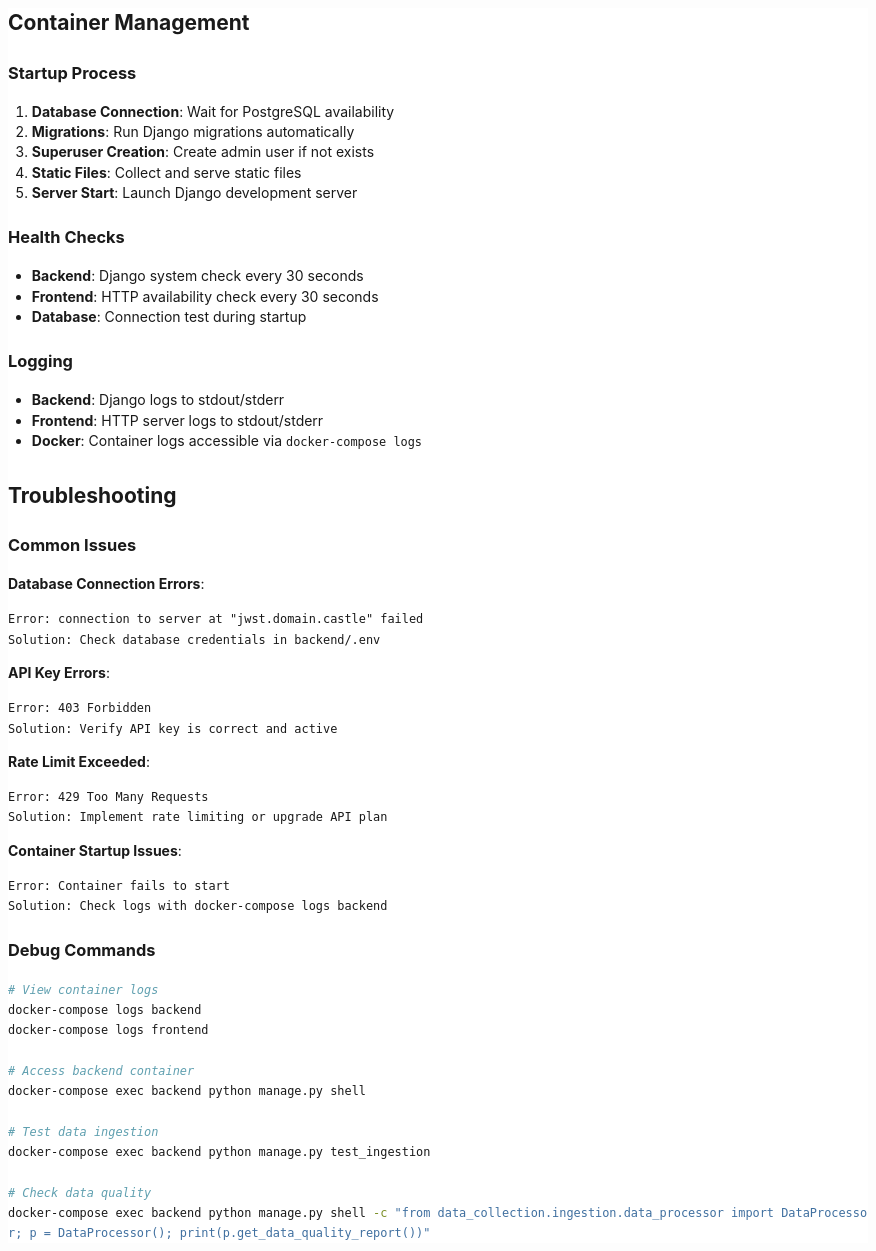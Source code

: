 ## Container Management

### Startup Process
1. **Database Connection**: Wait for PostgreSQL availability
2. **Migrations**: Run Django migrations automatically
3. **Superuser Creation**: Create admin user if not exists
4. **Static Files**: Collect and serve static files
5. **Server Start**: Launch Django development server

### Health Checks
- **Backend**: Django system check every 30 seconds
- **Frontend**: HTTP availability check every 30 seconds
- **Database**: Connection test during startup

### Logging
- **Backend**: Django logs to stdout/stderr
- **Frontend**: HTTP server logs to stdout/stderr
- **Docker**: Container logs accessible via `docker-compose logs`

## Troubleshooting

### Common Issues

**Database Connection Errors**:
```
Error: connection to server at "jwst.domain.castle" failed
Solution: Check database credentials in backend/.env
```

**API Key Errors**:
```
Error: 403 Forbidden
Solution: Verify API key is correct and active
```

**Rate Limit Exceeded**:
```
Error: 429 Too Many Requests
Solution: Implement rate limiting or upgrade API plan
```

**Container Startup Issues**:
```
Error: Container fails to start
Solution: Check logs with docker-compose logs backend
```

### Debug Commands
```bash
# View container logs
docker-compose logs backend
docker-compose logs frontend

# Access backend container
docker-compose exec backend python manage.py shell

# Test data ingestion
docker-compose exec backend python manage.py test_ingestion

# Check data quality
docker-compose exec backend python manage.py shell -c "from data_collection.ingestion.data_processor import DataProcessor; p = DataProcessor(); print(p.get_data_quality_report())"
```
